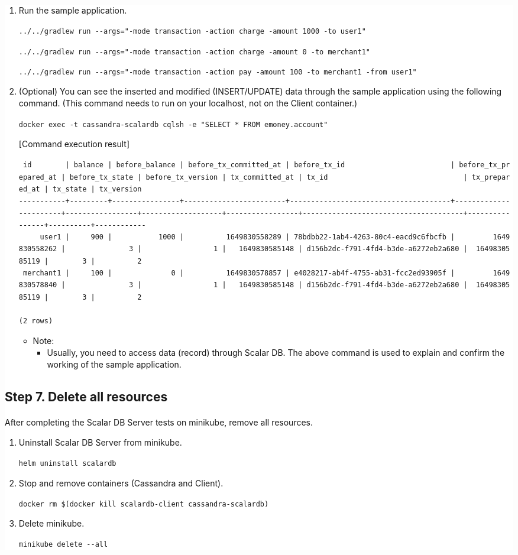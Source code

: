 1. Run the sample application.
   ```console
   ../../gradlew run --args="-mode transaction -action charge -amount 1000 -to user1"
   ```
   ```console
   ../../gradlew run --args="-mode transaction -action charge -amount 0 -to merchant1"
   ```
   ```console
   ../../gradlew run --args="-mode transaction -action pay -amount 100 -to merchant1 -from user1"
   ```

1. (Optional) You can see the inserted and modified (INSERT/UPDATE) data through the sample application using the following command. (This command needs to run on your localhost, not on the Client container.)  
   ```console
   docker exec -t cassandra-scalardb cqlsh -e "SELECT * FROM emoney.account"
   ```
   [Command execution result]
   ```console
    id        | balance | before_balance | before_tx_committed_at | before_tx_id                         | before_tx_prepared_at | before_tx_state | before_tx_version | tx_committed_at | tx_id                                | tx_prepared_at | tx_state | tx_version
   -----------+---------+----------------+------------------------+--------------------------------------+-----------------------+-----------------+-------------------+-----------------+--------------------------------------+----------------+----------+------------
        user1 |     900 |           1000 |          1649830558289 | 78bdbb22-1ab4-4263-80c4-eacd9c6fbcfb |         1649830558262 |               3 |                 1 |   1649830585148 | d156b2dc-f791-4fd4-b3de-a6272eb2a680 |  1649830585119 |        3 |          2
    merchant1 |     100 |              0 |          1649830578857 | e4028217-ab4f-4755-ab31-fcc2ed93905f |         1649830578840 |               3 |                 1 |   1649830585148 | d156b2dc-f791-4fd4-b3de-a6272eb2a680 |  1649830585119 |        3 |          2
   
   (2 rows)
   ```
   * Note:
       * Usually, you need to access data (record) through Scalar DB. The above command is used to explain and confirm the working of the sample application.

## Step 7. Delete all resources

After completing the Scalar DB Server tests on minikube, remove all resources.

1. Uninstall Scalar DB Server from minikube.
   ```console
   helm uninstall scalardb
   ```

1. Stop and remove containers (Cassandra and Client).
   ```
   docker rm $(docker kill scalardb-client cassandra-scalardb)
   ```

1. Delete minikube.
   ```console
   minikube delete --all
   ```
